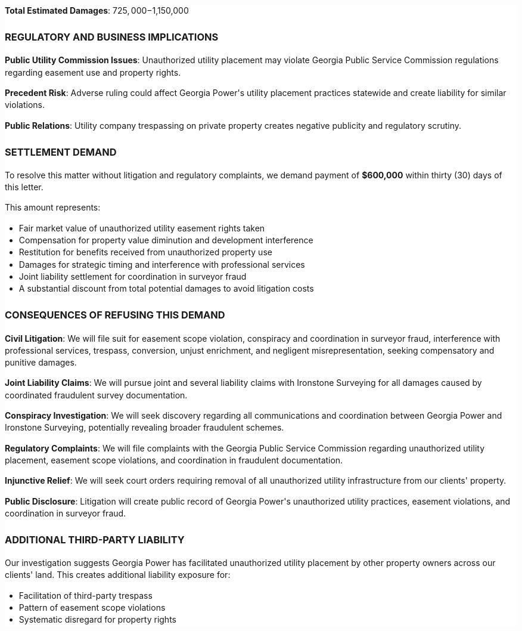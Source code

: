 **Total Estimated Damages**: $725,000-$1,150,000

### **REGULATORY AND BUSINESS IMPLICATIONS**

**Public Utility Commission Issues**: Unauthorized utility placement may violate Georgia Public Service Commission regulations regarding easement use and property rights.

**Precedent Risk**: Adverse ruling could affect Georgia Power's utility placement practices statewide and create liability for similar violations.

**Public Relations**: Utility company trespassing on private property creates negative publicity and regulatory scrutiny.

### **SETTLEMENT DEMAND**

To resolve this matter without litigation and regulatory complaints, we demand payment of **$600,000** within thirty (30) days of this letter.

This amount represents:
- Fair market value of unauthorized utility easement rights taken
- Compensation for property value diminution and development interference
- Restitution for benefits received from unauthorized property use
- Damages for strategic timing and interference with professional services
- Joint liability settlement for coordination in surveyor fraud
- A substantial discount from total potential damages to avoid litigation costs

### **CONSEQUENCES OF REFUSING THIS DEMAND**

**Civil Litigation**: We will file suit for easement scope violation, conspiracy and coordination in surveyor fraud, interference with professional services, trespass, conversion, unjust enrichment, and negligent misrepresentation, seeking compensatory and punitive damages.

**Joint Liability Claims**: We will pursue joint and several liability claims with Ironstone Surveying for all damages caused by coordinated fraudulent survey documentation.

**Conspiracy Investigation**: We will seek discovery regarding all communications and coordination between Georgia Power and Ironstone Surveying, potentially revealing broader fraudulent schemes.

**Regulatory Complaints**: We will file complaints with the Georgia Public Service Commission regarding unauthorized utility placement, easement scope violations, and coordination in fraudulent documentation.

**Injunctive Relief**: We will seek court orders requiring removal of all unauthorized utility infrastructure from our clients' property.

**Public Disclosure**: Litigation will create public record of Georgia Power's unauthorized utility practices, easement violations, and coordination in surveyor fraud.

### **ADDITIONAL THIRD-PARTY LIABILITY**

Our investigation suggests Georgia Power has facilitated unauthorized utility placement by other property owners across our clients' land. This creates additional liability exposure for:
- Facilitation of third-party trespass
- Pattern of easement scope violations
- Systematic disregard for property rights
